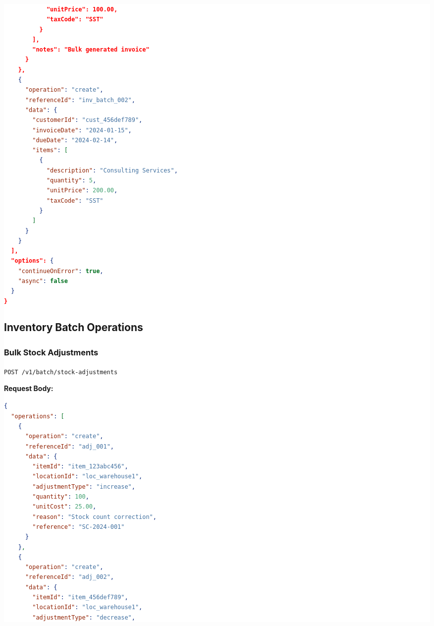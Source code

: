 ```json
            "unitPrice": 100.00,
            "taxCode": "SST"
          }
        ],
        "notes": "Bulk generated invoice"
      }
    },
    {
      "operation": "create",
      "referenceId": "inv_batch_002", 
      "data": {
        "customerId": "cust_456def789",
        "invoiceDate": "2024-01-15",
        "dueDate": "2024-02-14",
        "items": [
          {
            "description": "Consulting Services",
            "quantity": 5,
            "unitPrice": 200.00,
            "taxCode": "SST"
          }
        ]
      }
    }
  ],
  "options": {
    "continueOnError": true,
    "async": false
  }
}
```

## Inventory Batch Operations

### Bulk Stock Adjustments

```http
POST /v1/batch/stock-adjustments
```

**Request Body:**
```json
{
  "operations": [
    {
      "operation": "create",
      "referenceId": "adj_001",
      "data": {
        "itemId": "item_123abc456",
        "locationId": "loc_warehouse1",
        "adjustmentType": "increase",
        "quantity": 100,
        "unitCost": 25.00,
        "reason": "Stock count correction",
        "reference": "SC-2024-001"
      }
    },
    {
      "operation": "create",
      "referenceId": "adj_002",
      "data": {
        "itemId": "item_456def789",
        "locationId": "loc_warehouse1",
        "adjustmentType": "decrease",
```